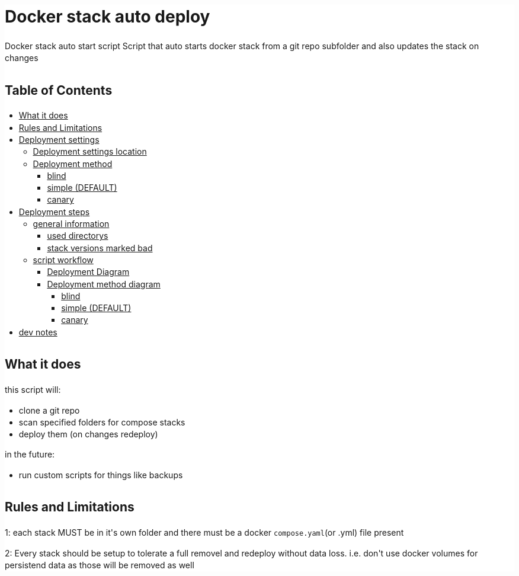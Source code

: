 
# Docker stack auto deploy

Docker stack auto start script
Script that auto starts docker stack from a git repo subfolder and also updates the stack on changes

## Table of Contents 

- [What it does](#what-it-does)
- [Rules and Limitations](#rules-and-limitations)
- [Deployment settings](#deployment-settings)
  - [Deployment settings location](#deployment-settings-location)
  - [Deployment method](#deployment-method)
    - [blind](#blind)
    - [simple (DEFAULT)](#simple-default)
    - [canary](#canary)
- [Deployment steps](#deployment-steps)
  - [general information](#general-information)
    - [used directorys](#used-directorys)
    - [stack versions marked bad](#stack-versions-marked-bad)
  - [script workflow](#script-workflow)
    - [Deployment Diagram](#deployment-diagram)
    - [Deployment method diagram](#deployment-method-diagram)
      - [blind](#blind-1)
      - [simple (DEFAULT)](#simple-default-1)
      - [canary](#canary-1)
- [dev notes](#dev-notes)

## What it does

this script will:

- clone a git repo
- scan specified folders for compose stacks
- deploy them (on changes redeploy)

in the future:

- run custom scripts for things like backups

## Rules and Limitations

1:
each stack MUST be in it's own folder
and there must be a docker `compose.yaml`(or .yml) file present

2:
Every stack should be setup to tolerate a full removel and redeploy
without data loss.
i.e. don't use docker volumes for persistend data as those will be removed as well
